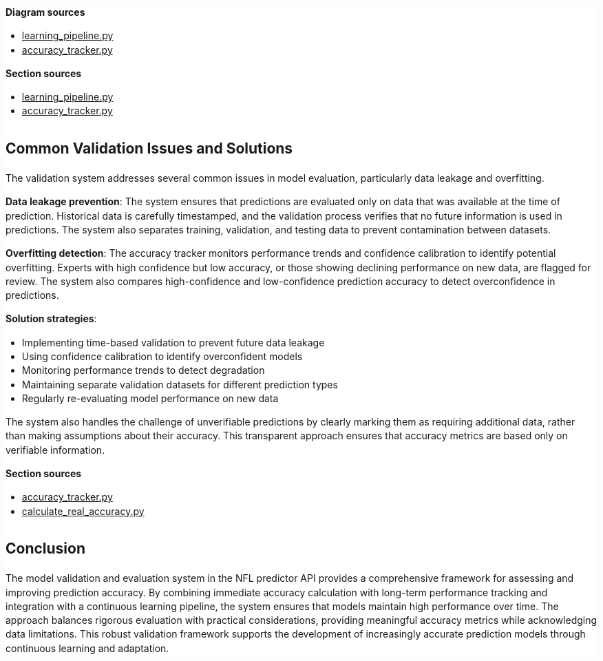 **Diagram sources**
- [learning_pipeline.py](file://src/api/learning_pipeline.py#L89-L175)
- [accuracy_tracker.py](file://src/ml/performance_tracking/accuracy_tracker.py#L70-L614)

**Section sources**
- [learning_pipeline.py](file://src/api/learning_pipeline.py#L89-L175)
- [accuracy_tracker.py](file://src/ml/performance_tracking/accuracy_tracker.py#L70-L614)

## Common Validation Issues and Solutions

The validation system addresses several common issues in model evaluation, particularly data leakage and overfitting.

**Data leakage prevention**: The system ensures that predictions are evaluated only on data that was available at the time of prediction. Historical data is carefully timestamped, and the validation process verifies that no future information is used in predictions. The system also separates training, validation, and testing data to prevent contamination between datasets.

**Overfitting detection**: The accuracy tracker monitors performance trends and confidence calibration to identify potential overfitting. Experts with high confidence but low accuracy, or those showing declining performance on new data, are flagged for review. The system also compares high-confidence and low-confidence prediction accuracy to detect overconfidence in predictions.

**Solution strategies**:
- Implementing time-based validation to prevent future data leakage
- Using confidence calibration to identify overconfident models
- Monitoring performance trends to detect degradation
- Maintaining separate validation datasets for different prediction types
- Regularly re-evaluating model performance on new data

The system also handles the challenge of unverifiable predictions by clearly marking them as requiring additional data, rather than making assumptions about their accuracy. This transparent approach ensures that accuracy metrics are based only on verifiable information.

**Section sources**
- [accuracy_tracker.py](file://src/ml/performance_tracking/accuracy_tracker.py#L70-L614)
- [calculate_real_accuracy.py](file://scripts/calculate_real_accuracy.py#L34-L180)

## Conclusion

The model validation and evaluation system in the NFL predictor API provides a comprehensive framework for assessing and improving prediction accuracy. By combining immediate accuracy calculation with long-term performance tracking and integration with a continuous learning pipeline, the system ensures that models maintain high performance over time. The approach balances rigorous evaluation with practical considerations, providing meaningful accuracy metrics while acknowledging data limitations. This robust validation framework supports the development of increasingly accurate prediction models through continuous learning and adaptation.